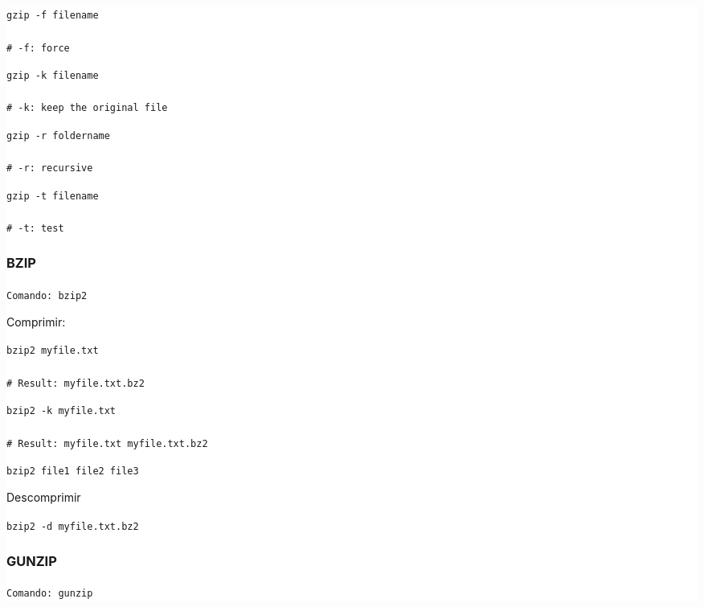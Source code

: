 ```console
gzip -f filename

# -f: force
```

```console
gzip -k filename

# -k: keep the original file
```

```console
gzip -r foldername

# -r: recursive
```

```console
gzip -t filename

# -t: test
```

### BZIP

```console
Comando: bzip2
```

Comprimir:

```console
bzip2 myfile.txt

# Result: myfile.txt.bz2
```

```console
bzip2 -k myfile.txt

# Result: myfile.txt myfile.txt.bz2
```

```console
bzip2 file1 file2 file3
```

Descomprimir

```console
bzip2 -d myfile.txt.bz2
```


### GUNZIP

```console
Comando: gunzip
```
